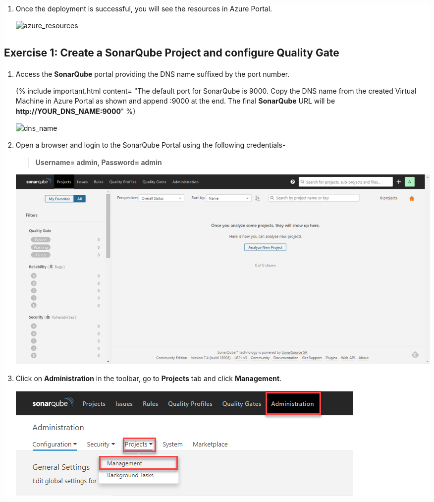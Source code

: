 1. Once the deployment is successful, you will see the resources in Azure Portal.

   ![azure_resources](images/azure_resources.png)

## Exercise 1: Create a SonarQube Project and configure Quality Gate

1. Access the **SonarQube** portal providing the DNS name suffixed by the port number.

   {% include important.html content= "The default port for SonarQube is 9000. Copy the DNS name from the created Virtual Machine in Azure Portal as shown and append :9000 at the end. The final **SonarQube** URL will be **http://YOUR_DNS_NAME:9000**" %}

   ![dns_name](images/dns_name.png)

1. Open a browser and login to the SonarQube Portal using the following credentials-

   >**Username= admin, Password= admin**

   ![sonarqube_portal](images/sonarqube_portal.png)

1. Click on **Administration** in the toolbar, go to **Projects** tab and click **Management**.

   ![sonar_admin](images/sonar_admin.png)
